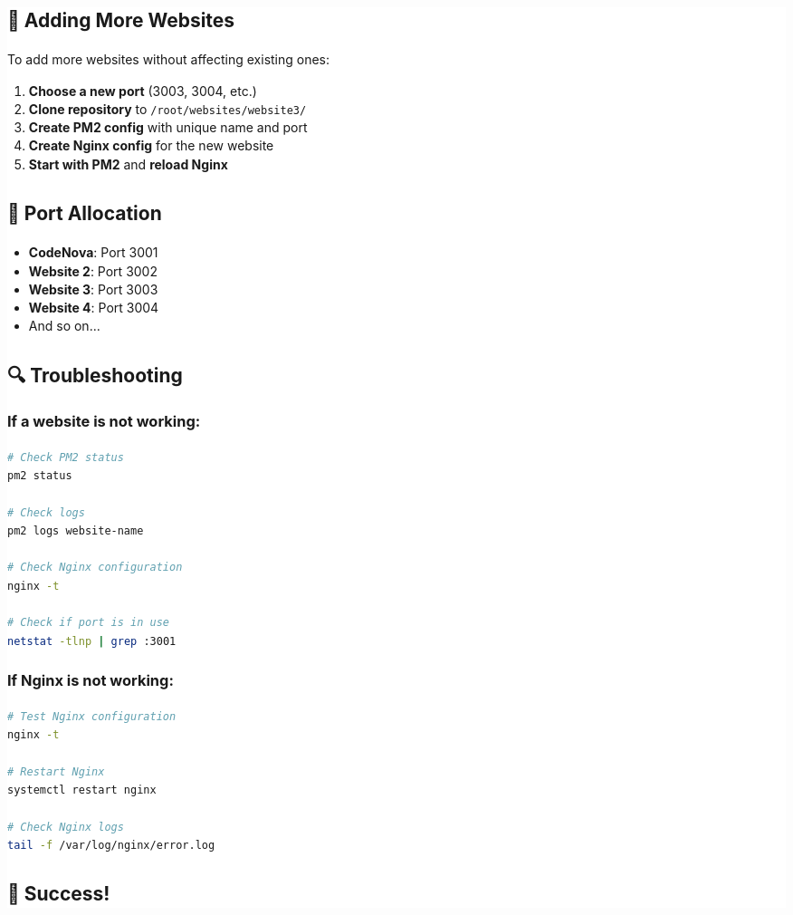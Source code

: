 ## 🔧 Adding More Websites

To add more websites without affecting existing ones:

1. **Choose a new port** (3003, 3004, etc.)
2. **Clone repository** to `/root/websites/website3/`
3. **Create PM2 config** with unique name and port
4. **Create Nginx config** for the new website
5. **Start with PM2** and **reload Nginx**

## 🎯 Port Allocation

- **CodeNova**: Port 3001
- **Website 2**: Port 3002
- **Website 3**: Port 3003
- **Website 4**: Port 3004
- And so on...

## 🔍 Troubleshooting

### If a website is not working:

```bash
# Check PM2 status
pm2 status

# Check logs
pm2 logs website-name

# Check Nginx configuration
nginx -t

# Check if port is in use
netstat -tlnp | grep :3001
```

### If Nginx is not working:

```bash
# Test Nginx configuration
nginx -t

# Restart Nginx
systemctl restart nginx

# Check Nginx logs
tail -f /var/log/nginx/error.log
```

## 🎉 Success!
